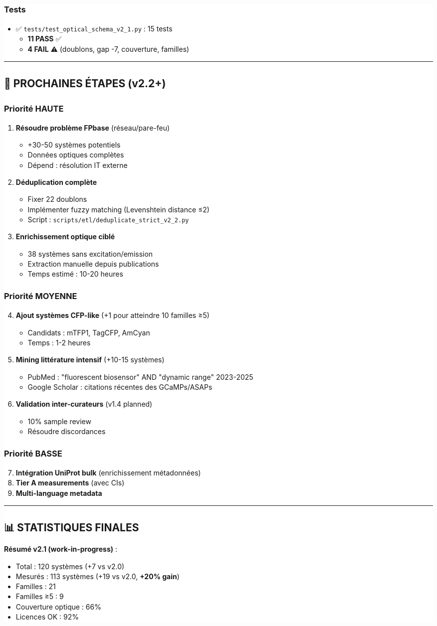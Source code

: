 ### Tests

- ✅ `tests/test_optical_schema_v2_1.py` : 15 tests
  - **11 PASS** ✅
  - **4 FAIL** ⚠️ (doublons, gap -7, couverture, familles)

---

## 🚀 PROCHAINES ÉTAPES (v2.2+)

### Priorité HAUTE

1. **Résoudre problème FPbase** (réseau/pare-feu)
   - +30-50 systèmes potentiels
   - Données optiques complètes
   - Dépend : résolution IT externe

2. **Déduplication complète**
   - Fixer 22 doublons
   - Implémenter fuzzy matching (Levenshtein distance ≤2)
   - Script : `scripts/etl/deduplicate_strict_v2_2.py`

3. **Enrichissement optique ciblé**
   - 38 systèmes sans excitation/emission
   - Extraction manuelle depuis publications
   - Temps estimé : 10-20 heures

### Priorité MOYENNE

4. **Ajout systèmes CFP-like** (+1 pour atteindre 10 familles ≥5)
   - Candidats : mTFP1, TagCFP, AmCyan
   - Temps : 1-2 heures

5. **Mining littérature intensif** (+10-15 systèmes)
   - PubMed : "fluorescent biosensor" AND "dynamic range" 2023-2025
   - Google Scholar : citations récentes des GCaMPs/ASAPs

6. **Validation inter-curateurs** (v1.4 planned)
   - 10% sample review
   - Résoudre discordances

### Priorité BASSE

7. **Intégration UniProt bulk** (enrichissement métadonnées)
8. **Tier A measurements** (avec CIs)
9. **Multi-language metadata**

---

## 📊 STATISTIQUES FINALES

**Résumé v2.1 (work-in-progress)** :
- Total : 120 systèmes (+7 vs v2.0)
- Mesurés : 113 systèmes (+19 vs v2.0, **+20% gain**)
- Familles : 21
- Familles ≥5 : 9
- Couverture optique : 66%
- Licences OK : 92%
